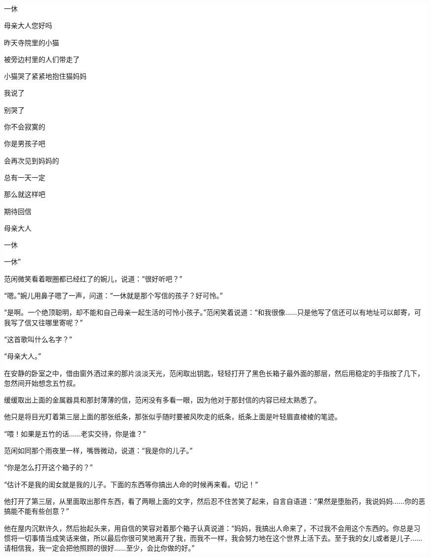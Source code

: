 一休

母亲大人您好吗

昨天寺院里的小猫

被旁边村里的人们带走了

小猫哭了紧紧地抱住猫妈妈

我说了

别哭了

你不会寂寞的

你是男孩子吧

会再次见到妈妈的

总有一天一定

那么就这样吧

期待回信

母亲大人

一休

一休”

范闲微笑看着眼圈都已经红了的婉儿，说道：“很好听吧？”

“嗯。”婉儿用鼻子嗯了一声，问道：“一休就是那个写信的孩子？好可怜。”

“是啊。一个绝顶聪明，却不能和自己母亲一起生活的可怜小孩子。”范闲笑着说道：“和我很像……只是他写了信还可以有地址可以邮寄，可我写了信又往哪里寄呢？”

“这首歌叫什么名字？”

“母亲大人。”

在安静的卧室之中，借由窗外洒过来的那片淡淡天光，范闲取出钥匙，轻轻打开了黑色长箱子最外面的那层，然后用稳定的手指按了几下，忽然间开始想念五竹叔。

缓缓取出上面的金属器具和那封薄薄的信，范闲没有多看一眼，因为他对于那封信的内容已经太熟悉了。

他只是将目光盯着第三层上面的那张纸条，那张似乎随时要被风吹走的纸条，纸条上面是叶轻眉直棱棱的笔迹。

“喂！如果是五竹的话……老实交待，你是谁？”

范闲如同那个雨夜里一样，嘴唇微动，说道：“我是你的儿子。”

“你是怎么打开这个箱子的？”

“估计不是我的闺女就是我的儿子。下面的东西等你搞出人命的时候再来看。切记！”

他打开了第三层，从里面取出那件东西，看了两眼上面的文字，然后忍不住苦笑了起来，自言自语道：“果然是堕胎药，我说妈妈……你的恶搞能不能有些创意？”

他在屋内沉默许久，然后抬起头来，用自信的笑容对着那个箱子认真说道：“妈妈，我搞出人命来了，不过我不会用这个东西的。你总是习惯将一切事情当成笑话来做，所以最后你很可笑地离开了我，而我不一样，我会努力地在这个世界上活下去。至于我的女儿或者是儿子……请相信我，我一定会把他照顾的很好……至少，会比你做的好。”

